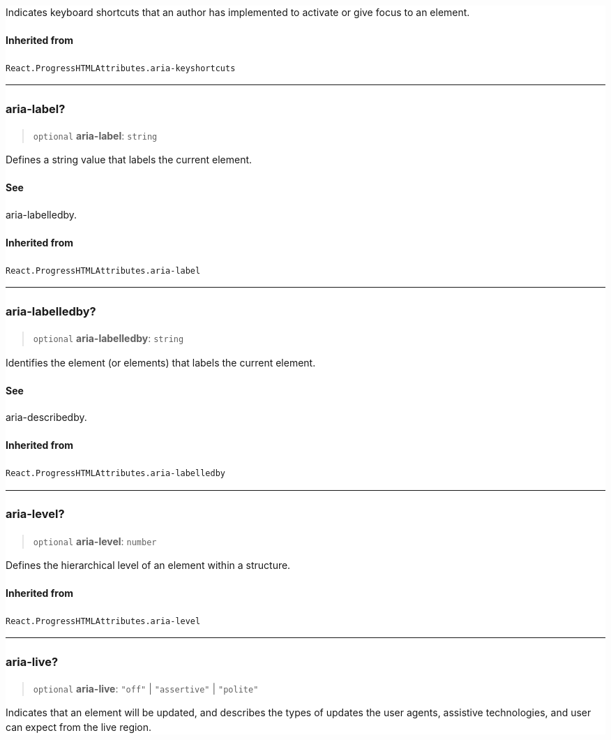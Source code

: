 Indicates keyboard shortcuts that an author has implemented to activate or give focus to an element.

#### Inherited from

`React.ProgressHTMLAttributes.aria-keyshortcuts`

***

### aria-label?

> `optional` **aria-label**: `string`

Defines a string value that labels the current element.

#### See

aria-labelledby.

#### Inherited from

`React.ProgressHTMLAttributes.aria-label`

***

### aria-labelledby?

> `optional` **aria-labelledby**: `string`

Identifies the element (or elements) that labels the current element.

#### See

aria-describedby.

#### Inherited from

`React.ProgressHTMLAttributes.aria-labelledby`

***

### aria-level?

> `optional` **aria-level**: `number`

Defines the hierarchical level of an element within a structure.

#### Inherited from

`React.ProgressHTMLAttributes.aria-level`

***

### aria-live?

> `optional` **aria-live**: `"off"` \| `"assertive"` \| `"polite"`

Indicates that an element will be updated, and describes the types of updates the user agents, assistive technologies, and user can expect from the live region.
